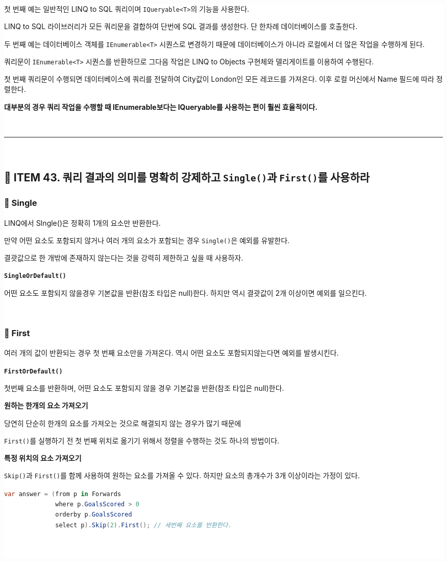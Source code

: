 첫 번째 예는 일반적인 LINQ to SQL 쿼리이며 `IQueryable<T>`의 기능을 사용한다. 

LINQ to SQL 라이브러리가 모든 쿼리문을 결합하여 단번에 SQL 결과를 생성한다. 단 한차례 데이터베이스를 호출한다.

두 번째 예는 데이터베이스 객체를 `IEnumerable<T>` 시퀀스로 변경하기 때문에 데이터베이스가 아니라 로컬에서 더 많은 작업을 수행하게 된다. 

쿼리문이 `IEnumerable<T>` 시퀀스를 반환하므로 그다음 작업은 LINQ to Objects 구현체와 델리게이트를 이용하여 수행된다. 

첫 번째 쿼리문이 수행되면 데이터베이스에 쿼리를 전달하여 City값이 London인 모든 레코드를 가져온다. 이후 로컬 머신에서 Name 필드에 따라 정렬한다.

**대부분의 경우 쿼리 작업을 수행할 때 IEnumerable<T>보다는 IQueryable<T>를 사용하는 편이 훨씬 효율적이다.**

<br>

---

<br>

## 🔸 ITEM 43. 쿼리 결과의 의미를 명확히 강제하고 `Single()`과 `First()`를 사용하라

### 🔹 Single

LINQ에서 SIngle()은 정확히 1개의 요소만 반환한다.

만약 어떤 요소도 포함되지 않거나 여러 개의 요소가 포함되는 경우 `Single()`은 예외를 유발한다.

결괏값으로 한 개밖에 존재하지 않는다는 것을 강력히 제한하고 싶을 때 사용하자.

**`SingleOrDefault()`**

어떤 요소도 포함되지 않을경우 기본값을 반환(참조 타입은 null)한다. 하지만 역시 결괏값이 2개 이상이면 예외를 일으킨다.

<br> 

### 🔹 First

여러 개의 값이 반환되는 경우 첫 번째 요소만을 가져온다. 역시 어떤 요소도 포함되지않는다면 예외를 발생시킨다.

**`FirstOrDefault()`**

첫번째 요소를 반환하며, 어떤 요소도 포함되지 않을 경우 기본값을 반환(참조 타입은 null)한다.  

**원하는 한개의 요소 가져오기**

당연히 단순히 한개의 요소를 가져오는 것으로 해결되지 않는 경우가 많기 때문에

`First()`를 실행하기 전 첫 번째 위치로 옮기기 위해서 정렬을 수행하는 것도 하나의 방법이다. 


**특정 위치의 요소 가져오기**

`Skip()`과 `First()`를 함께 사용하여 원하는 요소를 가져올 수 있다. 하지만 요소의 총개수가 3개 이상이라는 가정이 있다.

``` cs
var answer = (from p in Forwards
              where p.GoalsScored > 0
              orderby p.GoalsScored
              select p).Skip(2).First(); // 세번째 요소를 반환한다.
```

<br>
<br>

